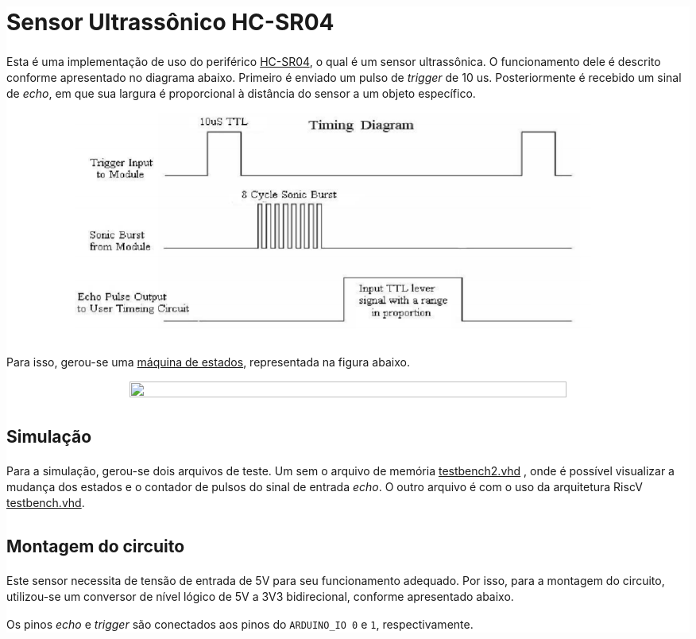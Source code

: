 # Sensor Ultrassônico HC-SR04
 
Esta é uma implementação de uso do periférico [HC-SR04](https://cdn.sparkfun.com/datasheets/Sensors/Proximity/HCSR04.pdf), o qual é um sensor ultrassônica. O funcionamento dele é descrito conforme apresentado no diagrama abaixo. Primeiro é enviado um pulso de *trigger* de 10 us. Posteriormente é recebido um sinal de *echo*, em que sua largura é proporcional à distância do sensor a um objeto específico.
 
<p align="center">
    <img width="80%" height="50%" src="Figures/DiagramaTempo.png">
</p>
 
Para isso, gerou-se uma [máquina de estados](HCSR04.vhd), representada na figura abaixo.
<p align="center">
    <img width="80%" height="30%" src="Figures/FSM.png">
</p>
 
## Simulação
Para a simulação, gerou-se dois arquivos de teste. Um sem o arquivo de memória [testbench2.vhd](testbench2.vhd) , onde é possível visualizar a mudança dos estados e o contador de pulsos do sinal de entrada *echo*. O outro arquivo é com o uso da arquitetura RiscV [testbench.vhd](testbench.vhd).
 
 
## Montagem do circuito
Este sensor necessita de tensão de entrada de 5V para seu funcionamento adequado. Por isso, para a montagem do circuito, utilizou-se um conversor de nível lógico de 5V a 3V3 bidirecional, conforme apresentado abaixo. 

Os pinos *echo* e *trigger* são conectados aos pinos do `ARDUINO_IO 0` e `1`, respectivamente.
 
<p align="center">